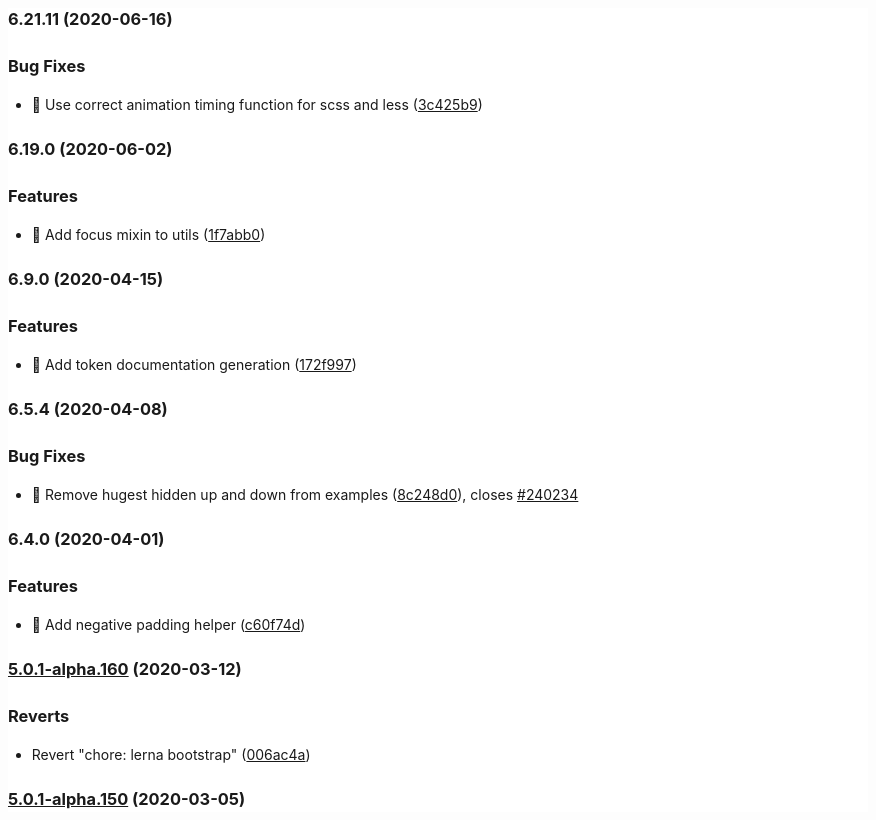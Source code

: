 ### 6.21.11 (2020-06-16)

### Bug Fixes

- 🐛 Use correct animation timing function for scss and less ([3c425b9](https://dev.azure.com/if-it/If%20Design%20Hub/_git/if-design-system/commit/3c425b9ed66ac47fd5cf724d39a14eb705f610d4))

### 6.19.0 (2020-06-02)

### Features

- 🎸 Add focus mixin to utils ([1f7abb0](https://dev.azure.com/if-it/If%20Design%20Hub/_git/if-design-system/commit/1f7abb07a6bc59b9a749964afdbf0e29979919c9))

### 6.9.0 (2020-04-15)

### Features

- 🎸 Add token documentation generation ([172f997](https://dev.azure.com/if-it/If%20Design%20Hub/_git/if-design-system/commit/172f997b4f64a21ee2c4d5546f1a63014f8461df))

### 6.5.4 (2020-04-08)

### Bug Fixes

- 🐛 Remove hugest hidden up and down from examples ([8c248d0](https://dev.azure.com/if-it/If%20Design%20Hub/_git/if-design-system/commit/8c248d0cdfe7eefe3f76d8c3c1602847d168d7a2)), closes [#240234](https://dev.azure.com/if-it/If%20Design%20Hub/_git/if-design-system/issues/240234)

### 6.4.0 (2020-04-01)

### Features

- 🎸 Add negative padding helper ([c60f74d](https://dev.azure.com/if-it/If%20Design%20Hub/_git/if-design-system/commit/c60f74ddc728edd31b243535e2951aeed7312035))

### [5.0.1-alpha.160](https://dev.azure.com/if-it/If%20Design%20Hub/_git/if-design-system/branchCompare?baseVersion=GTv5.0.1-alpha.159&targetVersion=GTv5.0.1-alpha.160) (2020-03-12)

### Reverts

- Revert "chore: lerna bootstrap" ([006ac4a](https://dev.azure.com/if-it/If%20Design%20Hub/_git/if-design-system/commit/006ac4a0c4d22a7a47adbe0a073128fdacb724c4))

### [5.0.1-alpha.150](https://dev.azure.com/if-it/If%20Design%20Hub/_git/if-design-system/branchCompare?baseVersion=GTv5.0.1-alpha.149&targetVersion=GTv5.0.1-alpha.150) (2020-03-05)
